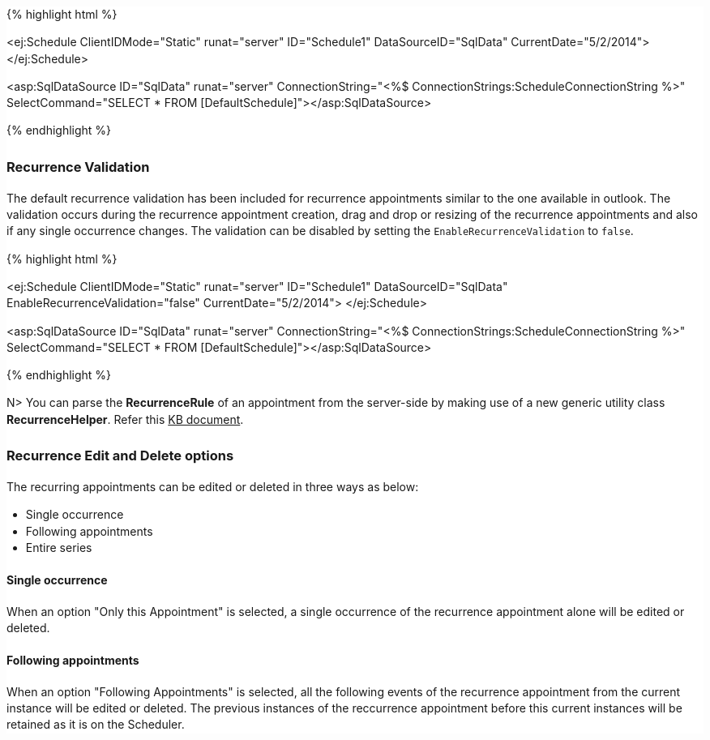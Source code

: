 {% highlight html %}


<ej:Schedule ClientIDMode="Static" runat="server" ID="Schedule1" DataSourceID="SqlData" CurrentDate="5/2/2014">
    <AppointmentSettings Recurrence="Recurrence" RecurrenceRule="RecurrenceRule"/>
</ej:Schedule>

<asp:SqlDataSource ID="SqlData" runat="server" ConnectionString="<%$ ConnectionStrings:ScheduleConnectionString %>"
            SelectCommand="SELECT * FROM [DefaultSchedule]"></asp:SqlDataSource>

{% endhighlight %}

### Recurrence Validation

The default recurrence validation has been included for recurrence appointments similar to the one available in outlook. The validation occurs during the recurrence appointment creation, drag and drop or resizing of the recurrence appointments and also if any single occurrence changes. The validation can be disabled by setting the `EnableRecurrenceValidation` to `false`.

{% highlight html %}


<ej:Schedule ClientIDMode="Static" runat="server" ID="Schedule1" DataSourceID="SqlData" EnableRecurrenceValidation="false" CurrentDate="5/2/2014">
    <AppointmentSettings Recurrence="Recurrence" RecurrenceRule="RecurrenceRule"/>
</ej:Schedule>

<asp:SqlDataSource ID="SqlData" runat="server" ConnectionString="<%$ ConnectionStrings:ScheduleConnectionString %>"
            SelectCommand="SELECT * FROM [DefaultSchedule]"></asp:SqlDataSource>

{% endhighlight %}

N> You can parse the **RecurrenceRule** of an appointment from the server-side by making use of a new generic utility class **RecurrenceHelper**. Refer this [KB document](https://www.syncfusion.com/kb/5390/how-to-parse-the-recurrencerule-in-server-side).

### Recurrence Edit and Delete options

The recurring appointments can be edited or deleted in three ways as below:

* Single occurrence
* Following appointments
* Entire series

#### Single occurrence

When an option "Only this Appointment" is selected, a single occurrence of the recurrence appointment alone will be edited or deleted.

#### Following appointments

When an option "Following Appointments" is selected, all the following events of the recurrence appointment from the current instance will be edited or deleted. The previous instances of the reccurrence appointment before this current instances will be retained as it is on the Scheduler.
